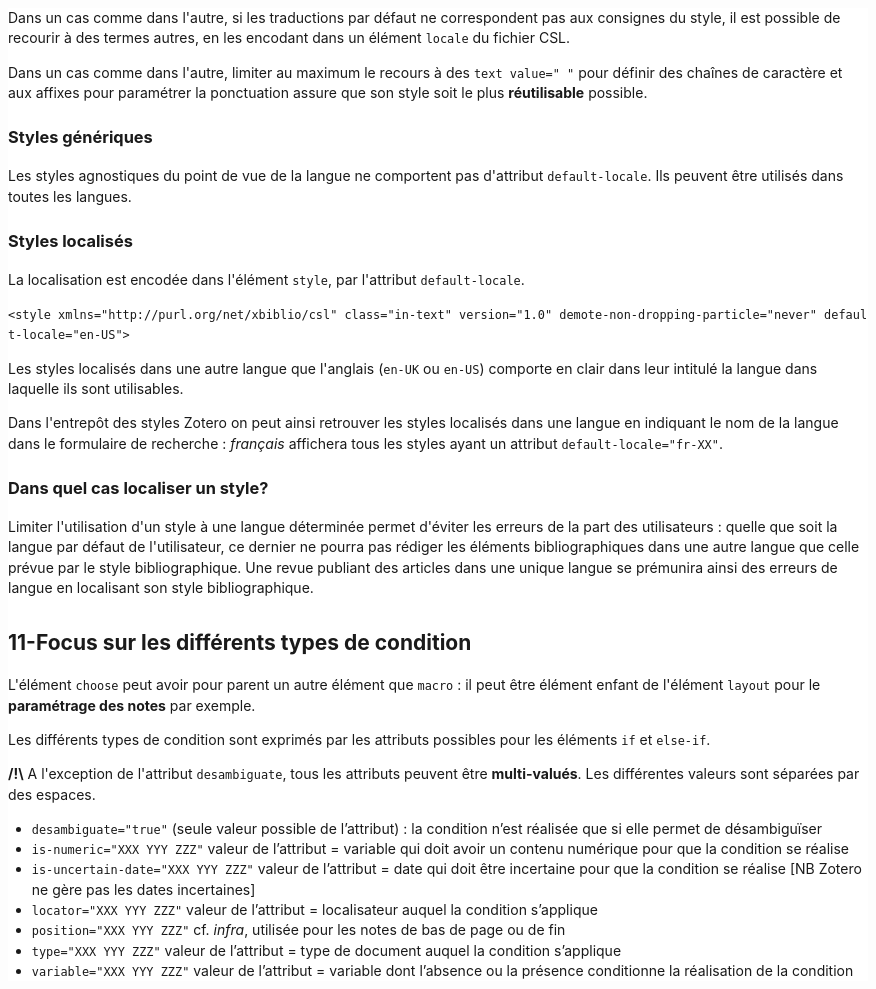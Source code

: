 Dans un cas comme dans l'autre, si les traductions par défaut ne correspondent pas aux consignes du style, il est possible de recourir à des termes autres, en les encodant dans un élément `locale` du fichier CSL.

Dans un cas comme dans l'autre, limiter au maximum le recours à des `text value=" "` pour définir des chaînes de caractère et aux affixes pour paramétrer la ponctuation assure que son style soit le plus **réutilisable** possible.

### Styles génériques
Les styles agnostiques du point de vue de la langue ne comportent pas d'attribut `default-locale`. Ils peuvent être utilisés dans toutes les langues.

### Styles localisés
La localisation est encodée dans l'élément `style`, par l'attribut `default-locale`.

```
<style xmlns="http://purl.org/net/xbiblio/csl" class="in-text" version="1.0" demote-non-dropping-particle="never" default-locale="en-US">
```

Les styles localisés dans une autre langue que l'anglais (`en-UK` ou `en-US`) comporte en clair dans leur intitulé la langue dans laquelle ils sont utilisables.

Dans l'entrepôt des styles Zotero on peut ainsi retrouver les styles localisés dans une langue en indiquant le nom de la langue dans le formulaire de recherche : _français_ affichera tous les styles ayant un attribut `default-locale="fr-XX"`.

### Dans quel cas localiser un style?
Limiter l'utilisation d'un style à une langue déterminée permet d'éviter les erreurs de la part des utilisateurs : quelle que soit la langue par défaut de l'utilisateur, ce dernier ne pourra pas rédiger les éléments bibliographiques dans une autre langue que celle prévue par le style bibliographique. Une revue publiant des articles dans une unique langue se prémunira ainsi des erreurs de langue en localisant son style bibliographique.


## 11-Focus sur les différents types de condition
L'élément `choose` peut avoir pour parent un autre élément que `macro` : il peut être élément enfant de l'élément `layout` pour le **paramétrage des notes** par exemple.

Les différents types de condition sont exprimés par les attributs possibles pour les éléments `if` et `else-if`.

**/!\\** A l'exception de l'attribut `desambiguate`, tous les attributs peuvent être **multi-valués**. Les différentes valeurs sont séparées par des espaces.

*   `desambiguate="true"` (seule valeur possible de l’attribut) : la condition n’est réalisée que si elle permet de désambiguïser
*   `is-numeric="XXX YYY ZZZ"` valeur de l’attribut = variable qui doit avoir un contenu numérique pour que la condition se réalise
*   `is-uncertain-date="XXX YYY ZZZ"` valeur de l’attribut = date qui doit être incertaine pour que la condition se réalise [NB Zotero ne gère pas les dates incertaines]
*   `locator="XXX YYY ZZZ"` valeur de l’attribut = localisateur auquel la condition s’applique
*   `position="XXX YYY ZZZ"` cf. _infra_, utilisée pour les notes de bas de page ou de fin
*   `type="XXX YYY ZZZ"` valeur de l’attribut = type de document auquel la condition s’applique
*   `variable="XXX YYY ZZZ"` valeur de l’attribut = variable dont l’absence ou la présence conditionne la réalisation de la condition
